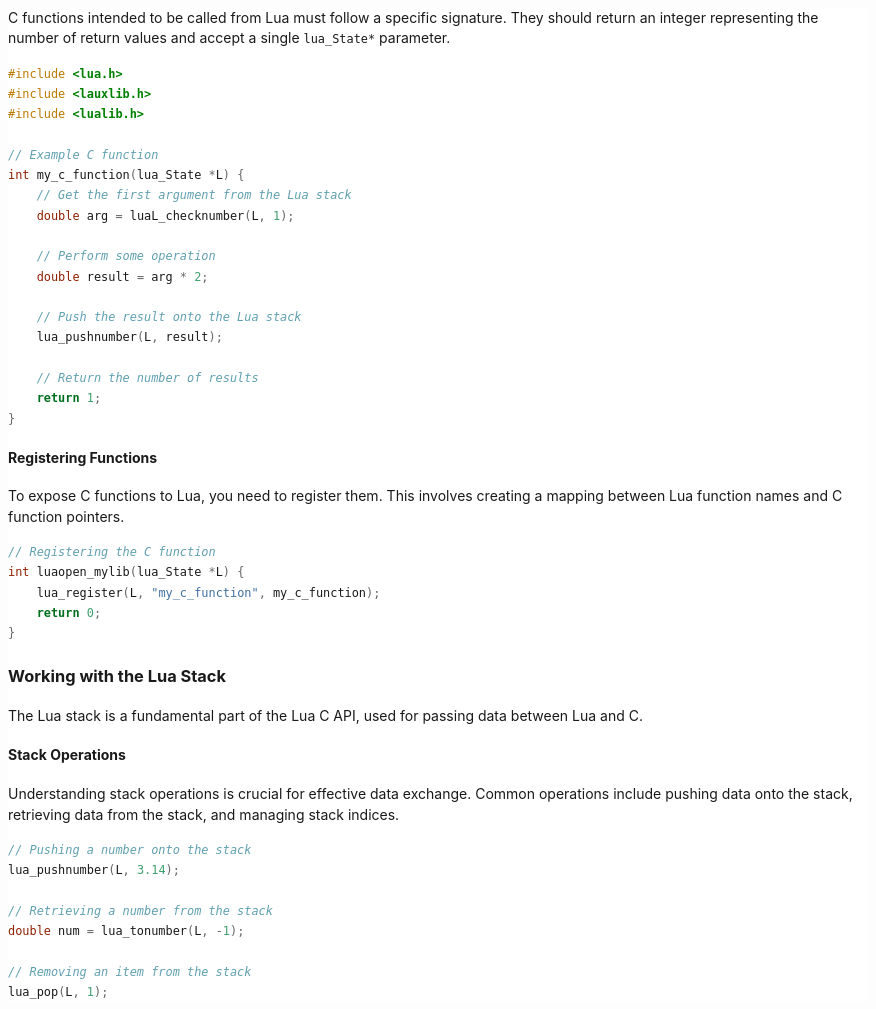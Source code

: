 C functions intended to be called from Lua must follow a specific signature. They should return an integer representing the number of return values and accept a single `lua_State*` parameter.

```c
#include <lua.h>
#include <lauxlib.h>
#include <lualib.h>

// Example C function
int my_c_function(lua_State *L) {
    // Get the first argument from the Lua stack
    double arg = luaL_checknumber(L, 1);
    
    // Perform some operation
    double result = arg * 2;
    
    // Push the result onto the Lua stack
    lua_pushnumber(L, result);
    
    // Return the number of results
    return 1;
}
```

#### Registering Functions

To expose C functions to Lua, you need to register them. This involves creating a mapping between Lua function names and C function pointers.

```c
// Registering the C function
int luaopen_mylib(lua_State *L) {
    lua_register(L, "my_c_function", my_c_function);
    return 0;
}
```

### Working with the Lua Stack

The Lua stack is a fundamental part of the Lua C API, used for passing data between Lua and C.

#### Stack Operations

Understanding stack operations is crucial for effective data exchange. Common operations include pushing data onto the stack, retrieving data from the stack, and managing stack indices.

```c
// Pushing a number onto the stack
lua_pushnumber(L, 3.14);

// Retrieving a number from the stack
double num = lua_tonumber(L, -1);

// Removing an item from the stack
lua_pop(L, 1);
```
